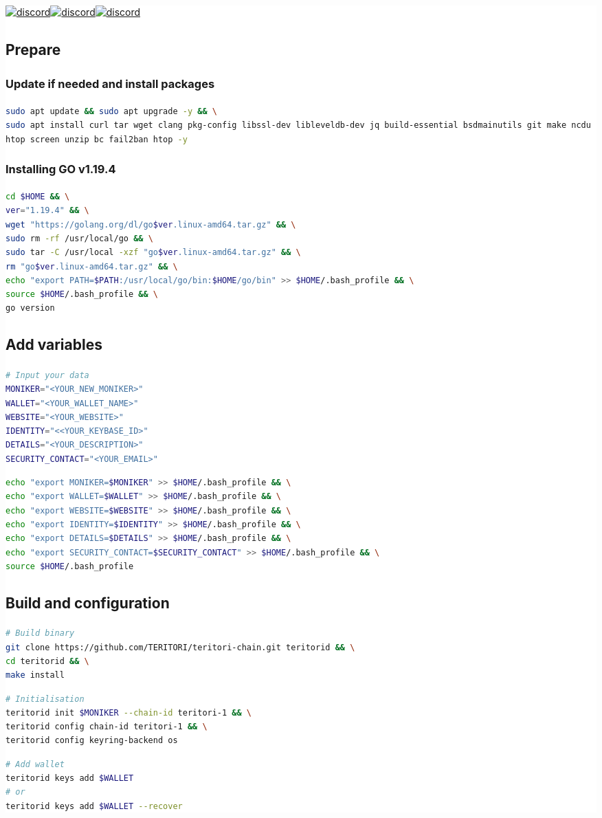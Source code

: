 
[<img src='https://user-images.githubusercontent.com/83868103/215839898-922bfe5d-558c-4f90-99c9-48b559ae7ed3.png' alt='discord'  width='33%'>](https://github.com/romanv1812/Teritori/blob/main/data/services.md)[<img src='https://user-images.githubusercontent.com/83868103/215839977-f59ab67d-e2dc-448b-b509-b762706a5ac9.png' alt='discord'  width='33.65%'>](https://restake.app/teritori/torivaloper1qy38xmcrnht0kt5c5fryvl8llrpdwer6atxj5u/stake)[<img src='https://user-images.githubusercontent.com/83868103/215840036-4804a30d-f30e-4674-849c-a053b5862718.png' alt='discord'  width='33.25%'>](https://github.com/romanv1812/Teritori/blob/main/data/services.md)


## Prepare
### Update if needed and install packages
```bash
sudo apt update && sudo apt upgrade -y && \
sudo apt install curl tar wget clang pkg-config libssl-dev libleveldb-dev jq build-essential bsdmainutils git make ncdu htop screen unzip bc fail2ban htop -y
```

### Installing GO v1.19.4
```bash
cd $HOME && \
ver="1.19.4" && \
wget "https://golang.org/dl/go$ver.linux-amd64.tar.gz" && \
sudo rm -rf /usr/local/go && \
sudo tar -C /usr/local -xzf "go$ver.linux-amd64.tar.gz" && \
rm "go$ver.linux-amd64.tar.gz" && \
echo "export PATH=$PATH:/usr/local/go/bin:$HOME/go/bin" >> $HOME/.bash_profile && \
source $HOME/.bash_profile && \
go version
```

## Add variables
```bash
# Input your data
MONIKER="<YOUR_NEW_MONIKER>"
WALLET="<YOUR_WALLET_NAME>"
WEBSITE="<YOUR_WEBSITE>"
IDENTITY="<<YOUR_KEYBASE_ID>"
DETAILS="<YOUR_DESCRIPTION>"
SECURITY_CONTACT="<YOUR_EMAIL>"
```

```bash
echo "export MONIKER=$MONIKER" >> $HOME/.bash_profile && \
echo "export WALLET=$WALLET" >> $HOME/.bash_profile && \
echo "export WEBSITE=$WEBSITE" >> $HOME/.bash_profile && \
echo "export IDENTITY=$IDENTITY" >> $HOME/.bash_profile && \
echo "export DETAILS=$DETAILS" >> $HOME/.bash_profile && \
echo "export SECURITY_CONTACT=$SECURITY_CONTACT" >> $HOME/.bash_profile && \
source $HOME/.bash_profile
```
## Build and configuration
```bash 
# Build binary 
git clone https://github.com/TERITORI/teritori-chain.git teritorid && \
cd teritorid && \
make install
```
```bash 
# Initialisation
teritorid init $MONIKER --chain-id teritori-1 && \
teritorid config chain-id teritori-1 && \
teritorid config keyring-backend os
```
```bash
# Add wallet
teritorid keys add $WALLET
# or 
teritorid keys add $WALLET --recover
```